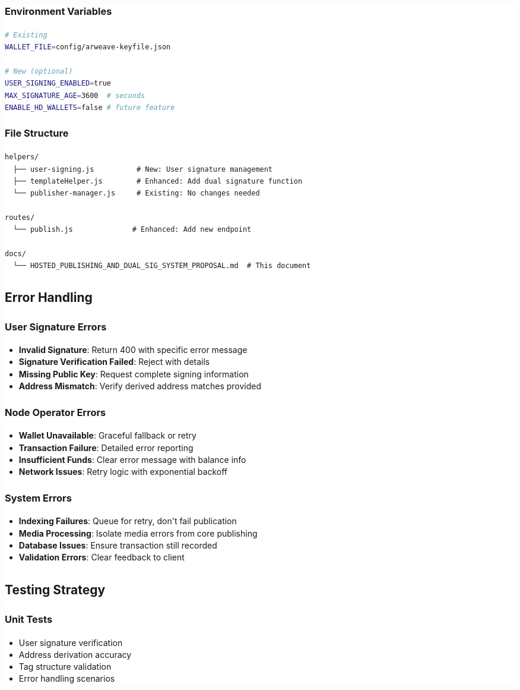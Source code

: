 ### Environment Variables
```bash
# Existing
WALLET_FILE=config/arweave-keyfile.json

# New (optional)
USER_SIGNING_ENABLED=true
MAX_SIGNATURE_AGE=3600  # seconds
ENABLE_HD_WALLETS=false # future feature
```

### File Structure
```
helpers/
  ├── user-signing.js          # New: User signature management
  ├── templateHelper.js        # Enhanced: Add dual signature function
  └── publisher-manager.js     # Existing: No changes needed

routes/
  └── publish.js              # Enhanced: Add new endpoint

docs/
  └── HOSTED_PUBLISHING_AND_DUAL_SIG_SYSTEM_PROPOSAL.md  # This document
```

## Error Handling

### User Signature Errors
- **Invalid Signature**: Return 400 with specific error message
- **Signature Verification Failed**: Reject with details
- **Missing Public Key**: Request complete signing information
- **Address Mismatch**: Verify derived address matches provided

### Node Operator Errors
- **Wallet Unavailable**: Graceful fallback or retry
- **Transaction Failure**: Detailed error reporting
- **Insufficient Funds**: Clear error message with balance info
- **Network Issues**: Retry logic with exponential backoff

### System Errors
- **Indexing Failures**: Queue for retry, don't fail publication
- **Media Processing**: Isolate media errors from core publishing
- **Database Issues**: Ensure transaction still recorded
- **Validation Errors**: Clear feedback to client

## Testing Strategy

### Unit Tests
- User signature verification
- Address derivation accuracy
- Tag structure validation
- Error handling scenarios
